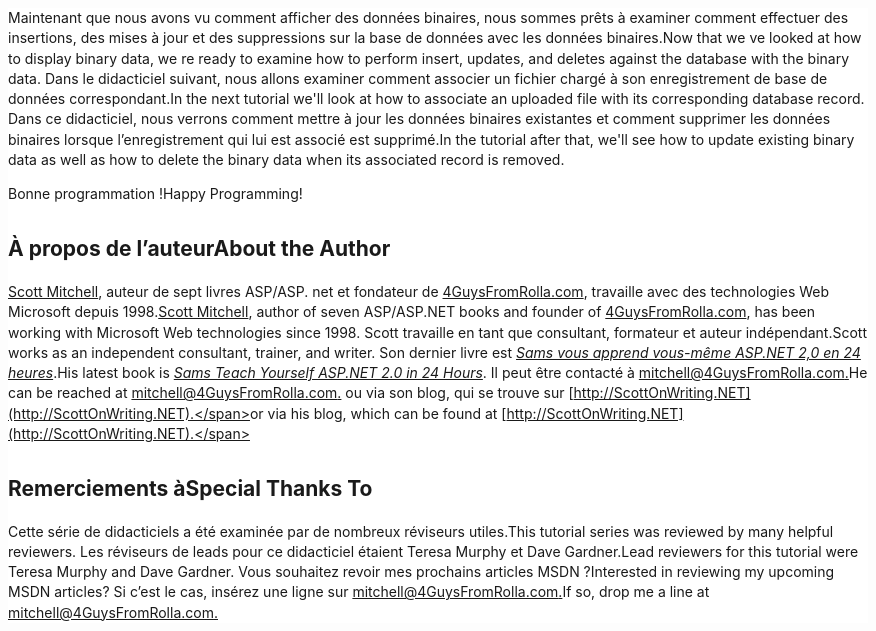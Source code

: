 <span data-ttu-id="6e8de-262">Maintenant que nous avons vu comment afficher des données binaires, nous sommes prêts à examiner comment effectuer des insertions, des mises à jour et des suppressions sur la base de données avec les données binaires.</span><span class="sxs-lookup"><span data-stu-id="6e8de-262">Now that we ve looked at how to display binary data, we re ready to examine how to perform insert, updates, and deletes against the database with the binary data.</span></span> <span data-ttu-id="6e8de-263">Dans le didacticiel suivant, nous allons examiner comment associer un fichier chargé à son enregistrement de base de données correspondant.</span><span class="sxs-lookup"><span data-stu-id="6e8de-263">In the next tutorial we'll look at how to associate an uploaded file with its corresponding database record.</span></span> <span data-ttu-id="6e8de-264">Dans ce didacticiel, nous verrons comment mettre à jour les données binaires existantes et comment supprimer les données binaires lorsque l’enregistrement qui lui est associé est supprimé.</span><span class="sxs-lookup"><span data-stu-id="6e8de-264">In the tutorial after that, we'll see how to update existing binary data as well as how to delete the binary data when its associated record is removed.</span></span>

<span data-ttu-id="6e8de-265">Bonne programmation !</span><span class="sxs-lookup"><span data-stu-id="6e8de-265">Happy Programming!</span></span>

## <a name="about-the-author"></a><span data-ttu-id="6e8de-266">À propos de l’auteur</span><span class="sxs-lookup"><span data-stu-id="6e8de-266">About the Author</span></span>

<span data-ttu-id="6e8de-267">[Scott Mitchell](http://www.4guysfromrolla.com/ScottMitchell.shtml), auteur de sept livres ASP/ASP. net et fondateur de [4GuysFromRolla.com](http://www.4guysfromrolla.com), travaille avec des technologies Web Microsoft depuis 1998.</span><span class="sxs-lookup"><span data-stu-id="6e8de-267">[Scott Mitchell](http://www.4guysfromrolla.com/ScottMitchell.shtml), author of seven ASP/ASP.NET books and founder of [4GuysFromRolla.com](http://www.4guysfromrolla.com), has been working with Microsoft Web technologies since 1998.</span></span> <span data-ttu-id="6e8de-268">Scott travaille en tant que consultant, formateur et auteur indépendant.</span><span class="sxs-lookup"><span data-stu-id="6e8de-268">Scott works as an independent consultant, trainer, and writer.</span></span> <span data-ttu-id="6e8de-269">Son dernier livre est [*Sams vous apprend vous-même ASP.NET 2,0 en 24 heures*](https://www.amazon.com/exec/obidos/ASIN/0672327384/4guysfromrollaco).</span><span class="sxs-lookup"><span data-stu-id="6e8de-269">His latest book is [*Sams Teach Yourself ASP.NET 2.0 in 24 Hours*](https://www.amazon.com/exec/obidos/ASIN/0672327384/4guysfromrollaco).</span></span> <span data-ttu-id="6e8de-270">Il peut être contacté à [mitchell@4GuysFromRolla.com.](mailto:mitchell@4GuysFromRolla.com)</span><span class="sxs-lookup"><span data-stu-id="6e8de-270">He can be reached at [mitchell@4GuysFromRolla.com.](mailto:mitchell@4GuysFromRolla.com)</span></span> <span data-ttu-id="6e8de-271">ou via son blog, qui se trouve sur [http://ScottOnWriting.NET](http://ScottOnWriting.NET).</span><span class="sxs-lookup"><span data-stu-id="6e8de-271">or via his blog, which can be found at [http://ScottOnWriting.NET](http://ScottOnWriting.NET).</span></span>

## <a name="special-thanks-to"></a><span data-ttu-id="6e8de-272">Remerciements à</span><span class="sxs-lookup"><span data-stu-id="6e8de-272">Special Thanks To</span></span>

<span data-ttu-id="6e8de-273">Cette série de didacticiels a été examinée par de nombreux réviseurs utiles.</span><span class="sxs-lookup"><span data-stu-id="6e8de-273">This tutorial series was reviewed by many helpful reviewers.</span></span> <span data-ttu-id="6e8de-274">Les réviseurs de leads pour ce didacticiel étaient Teresa Murphy et Dave Gardner.</span><span class="sxs-lookup"><span data-stu-id="6e8de-274">Lead reviewers for this tutorial were Teresa Murphy and Dave Gardner.</span></span> <span data-ttu-id="6e8de-275">Vous souhaitez revoir mes prochains articles MSDN ?</span><span class="sxs-lookup"><span data-stu-id="6e8de-275">Interested in reviewing my upcoming MSDN articles?</span></span> <span data-ttu-id="6e8de-276">Si c’est le cas, insérez une ligne sur [mitchell@4GuysFromRolla.com.](mailto:mitchell@4GuysFromRolla.com)</span><span class="sxs-lookup"><span data-stu-id="6e8de-276">If so, drop me a line at [mitchell@4GuysFromRolla.com.](mailto:mitchell@4GuysFromRolla.com)</span></span>

